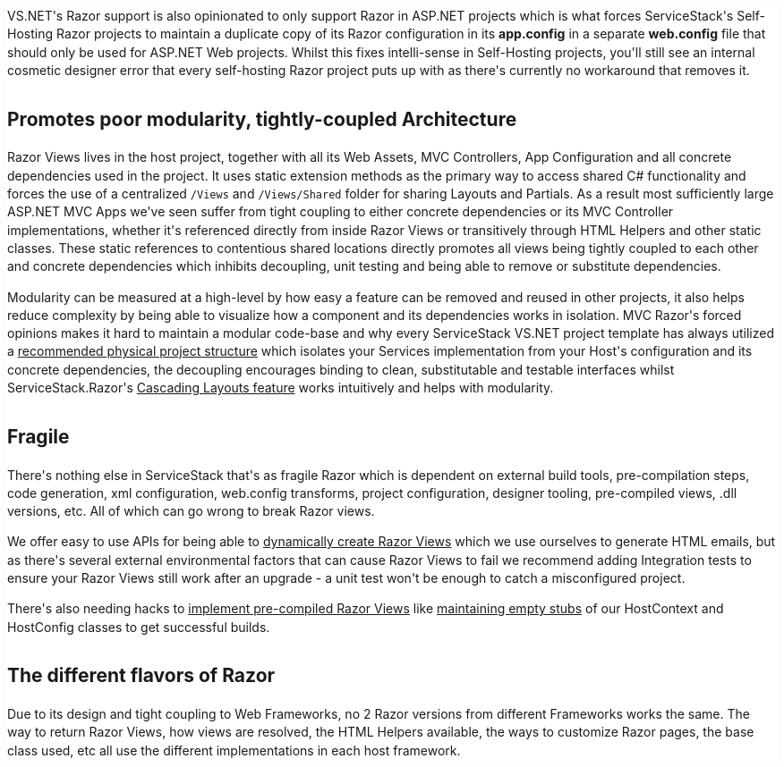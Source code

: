 VS.NET's Razor support is also opinionated to only support Razor in ASP.NET projects which is what forces ServiceStack's Self-Hosting Razor projects to maintain a duplicate copy of its Razor configuration in its **app.config** in a separate **web.config** file that should only be used for ASP.NET Web projects. Whilst this fixes intelli-sense in Self-Hosting projects, you'll still see an internal cosmetic designer error that every self-hosting Razor project puts up with as there's currently no workaround that removes it.

## Promotes poor modularity, tightly-coupled Architecture

Razor Views lives in the host project, together with all its Web Assets, MVC Controllers, App Configuration and all concrete dependencies used in the project. It uses static extension methods as the primary way to access shared C# functionality and forces the use of a centralized `/Views` and `/Views/Shared` folder for sharing Layouts and Partials. As a result most sufficiently large ASP.NET MVC Apps we've seen suffer from tight coupling to either concrete dependencies or its MVC Controller implementations, whether it's referenced directly from inside Razor Views or transitively through HTML Helpers and other static classes. These static references to contentious shared locations directly promotes all views being tightly coupled to each other and concrete dependencies which inhibits decoupling, unit testing and being able to remove or substitute dependencies.

Modularity can be measured at a high-level by how easy a feature can be removed and reused in other projects, it also helps reduce complexity by being able to visualize how a component and its dependencies works in isolation. MVC Razor's forced opinions makes it hard to maintain a modular code-base and why every ServiceStack VS.NET project template has always utilized a [recommended physical project structure](/physical-project-structure) which isolates your Services implementation from your Host's configuration and its concrete dependencies, the decoupling encourages binding to clean, substitutable and testable interfaces whilst ServiceStack.Razor's [Cascading Layouts feature](http://razor.servicestack.net/#no-ceremony) works intuitively and helps with modularity.

## Fragile

There's nothing else in ServiceStack that's as fragile Razor which is dependent on external build tools, pre-compilation steps, code generation, xml configuration, web.config transforms, project configuration, designer tooling, pre-compiled views, .dll versions, etc. All of which can go wrong to break Razor views.

We offer easy to use APIs for being able to [dynamically create Razor Views](/view-and-template-selection#executing-razor-in-code) which we use ourselves to generate HTML emails, but as there's several external environmental factors that can cause Razor Views to fail we recommend adding Integration tests to ensure your Razor Views still work after an upgrade - a unit test won't be enough to catch a misconfigured project.

There's also needing hacks to [implement pre-compiled Razor Views](/compiled-razor-views) like
[maintaining empty stubs](https://github.com/ServiceStack/ServiceStack/blob/master/src/ServiceStack.Razor.BuildTask/Support/HostContext.cs) of our HostContext and HostConfig classes to get successful builds.

## The different flavors of Razor

Due to its design and tight coupling to Web Frameworks, no 2 Razor versions from different Frameworks works the same. The way to return Razor Views, how views are resolved, the HTML Helpers available, the ways to customize Razor pages, the base class used, etc all use the different implementations in each host framework.
